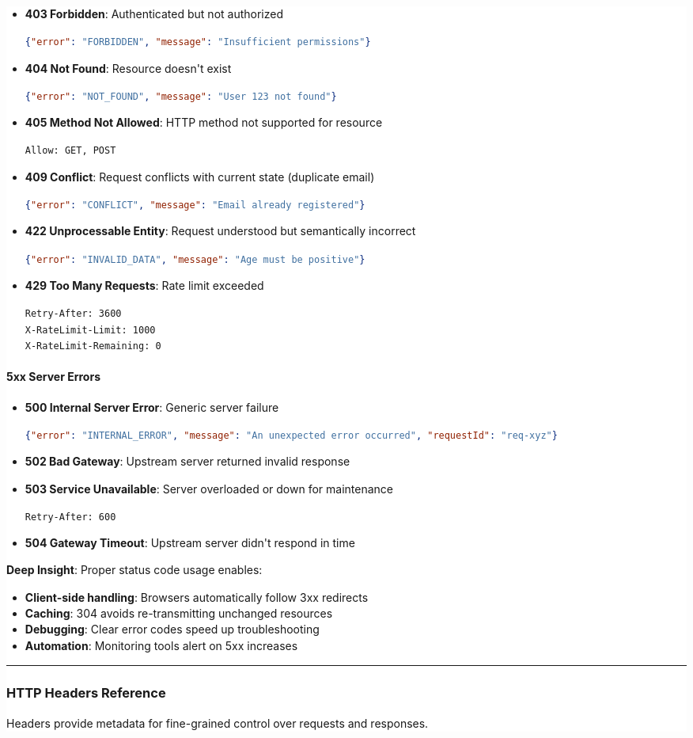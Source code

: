 - **403 Forbidden**: Authenticated but not authorized
  ```json
  {"error": "FORBIDDEN", "message": "Insufficient permissions"}
  ```

- **404 Not Found**: Resource doesn't exist
  ```json
  {"error": "NOT_FOUND", "message": "User 123 not found"}
  ```

- **405 Method Not Allowed**: HTTP method not supported for resource
  ```http
  Allow: GET, POST
  ```

- **409 Conflict**: Request conflicts with current state (duplicate email)
  ```json
  {"error": "CONFLICT", "message": "Email already registered"}
  ```

- **422 Unprocessable Entity**: Request understood but semantically incorrect
  ```json
  {"error": "INVALID_DATA", "message": "Age must be positive"}
  ```

- **429 Too Many Requests**: Rate limit exceeded
  ```http
  Retry-After: 3600
  X-RateLimit-Limit: 1000
  X-RateLimit-Remaining: 0
  ```

#### 5xx Server Errors
- **500 Internal Server Error**: Generic server failure
  ```json
  {"error": "INTERNAL_ERROR", "message": "An unexpected error occurred", "requestId": "req-xyz"}
  ```

- **502 Bad Gateway**: Upstream server returned invalid response

- **503 Service Unavailable**: Server overloaded or down for maintenance
  ```http
  Retry-After: 600
  ```

- **504 Gateway Timeout**: Upstream server didn't respond in time

**Deep Insight**: Proper status code usage enables:
- **Client-side handling**: Browsers automatically follow 3xx redirects
- **Caching**: 304 avoids re-transmitting unchanged resources
- **Debugging**: Clear error codes speed up troubleshooting
- **Automation**: Monitoring tools alert on 5xx increases

---

### HTTP Headers Reference

Headers provide metadata for fine-grained control over requests and responses.
